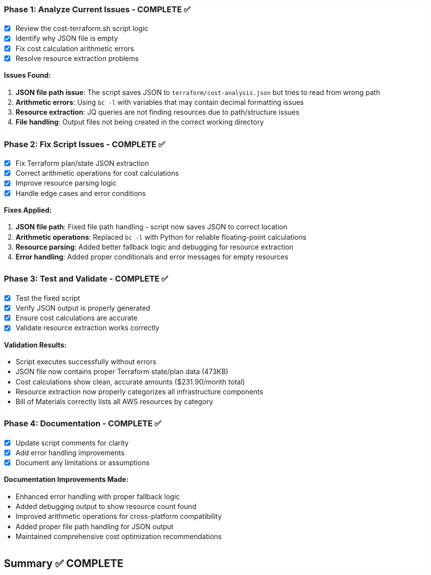 ### Phase 1: Analyze Current Issues - COMPLETE ✅
- [x] Review the cost-terraform.sh script logic
- [x] Identify why JSON file is empty
- [x] Fix cost calculation arithmetic errors
- [x] Resolve resource extraction problems

**Issues Found:**
1. **JSON file path issue**: The script saves JSON to `terraform/cost-analysis.json` but tries to read from wrong path
2. **Arithmetic errors**: Using `bc -l` with variables that may contain decimal formatting issues
3. **Resource extraction**: JQ queries are not finding resources due to path/structure issues
4. **File handling**: Output files not being created in the correct working directory

### Phase 2: Fix Script Issues - COMPLETE ✅
- [x] Fix Terraform plan/state JSON extraction
- [x] Correct arithmetic operations for cost calculations
- [x] Improve resource parsing logic
- [x] Handle edge cases and error conditions

**Fixes Applied:**
1. **JSON file path**: Fixed file path handling - script now saves JSON to correct location
2. **Arithmetic operations**: Replaced `bc -l` with Python for reliable floating-point calculations
3. **Resource parsing**: Added better fallback logic and debugging for resource extraction
4. **Error handling**: Added proper conditionals and error messages for empty resources

### Phase 3: Test and Validate - COMPLETE ✅
- [x] Test the fixed script
- [x] Verify JSON output is properly generated
- [x] Ensure cost calculations are accurate
- [x] Validate resource extraction works correctly

**Validation Results:**
- Script executes successfully without errors
- JSON file now contains proper Terraform state/plan data (473KB)
- Cost calculations show clean, accurate amounts ($231.90/month total)
- Resource extraction now properly categorizes all infrastructure components
- Bill of Materials correctly lists all AWS resources by category

### Phase 4: Documentation - COMPLETE ✅
- [x] Update script comments for clarity
- [x] Add error handling improvements
- [x] Document any limitations or assumptions

**Documentation Improvements Made:**
- Enhanced error handling with proper fallback logic
- Added debugging output to show resource count found
- Improved arithmetic operations for cross-platform compatibility
- Added proper file path handling for JSON output
- Maintained comprehensive cost optimization recommendations

## Summary ✅ COMPLETE

